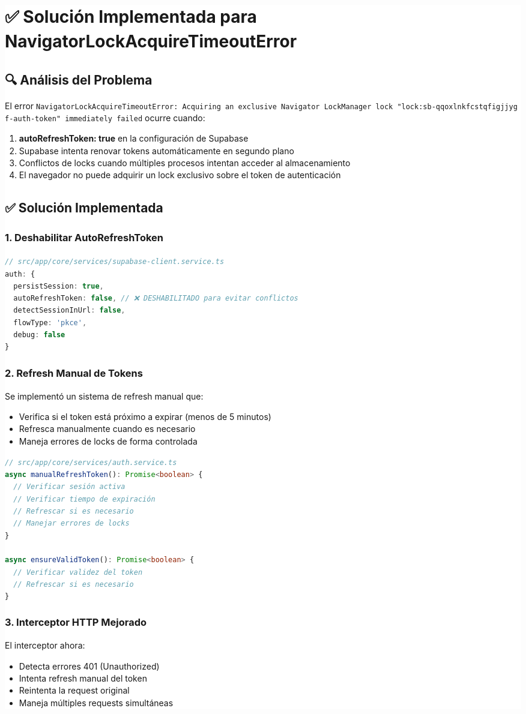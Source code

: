 # ✅ Solución Implementada para NavigatorLockAcquireTimeoutError

## 🔍 Análisis del Problema

El error `NavigatorLockAcquireTimeoutError: Acquiring an exclusive Navigator LockManager lock "lock:sb-qqoxlnkfcstqfigjjygf-auth-token" immediately failed` ocurre cuando:

1. **autoRefreshToken: true** en la configuración de Supabase
2. Supabase intenta renovar tokens automáticamente en segundo plano
3. Conflictos de locks cuando múltiples procesos intentan acceder al almacenamiento
4. El navegador no puede adquirir un lock exclusivo sobre el token de autenticación

## ✅ Solución Implementada

### 1. Deshabilitar AutoRefreshToken
```typescript
// src/app/core/services/supabase-client.service.ts
auth: {
  persistSession: true,
  autoRefreshToken: false, // ❌ DESHABILITADO para evitar conflictos
  detectSessionInUrl: false,
  flowType: 'pkce',
  debug: false
}
```

### 2. Refresh Manual de Tokens
Se implementó un sistema de refresh manual que:
- Verifica si el token está próximo a expirar (menos de 5 minutos)
- Refresca manualmente cuando es necesario
- Maneja errores de locks de forma controlada

```typescript
// src/app/core/services/auth.service.ts
async manualRefreshToken(): Promise<boolean> {
  // Verificar sesión activa
  // Verificar tiempo de expiración
  // Refrescar si es necesario
  // Manejar errores de locks
}

async ensureValidToken(): Promise<boolean> {
  // Verificar validez del token
  // Refrescar si es necesario
}
```

### 3. Interceptor HTTP Mejorado
El interceptor ahora:
- Detecta errores 401 (Unauthorized)
- Intenta refresh manual del token
- Reintenta la request original
- Maneja múltiples requests simultáneas

